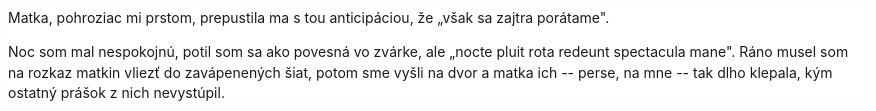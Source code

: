 Matka, pohroziac mi prstom, prepustila ma s tou anticipáciou, že „však
sa zajtra porátame".

Noc som mal nespokojnú, potil som sa ako povesná vo zvárke, ale „nocte
pluit rota redeunt spectacula mane". Ráno musel som na rozkaz matkin
vliezť do zavápenených šiat, potom sme vyšli na dvor a matka ich --
perse, na mne -- tak dlho klepala, kým ostatný prášok z nich nevystúpil.
